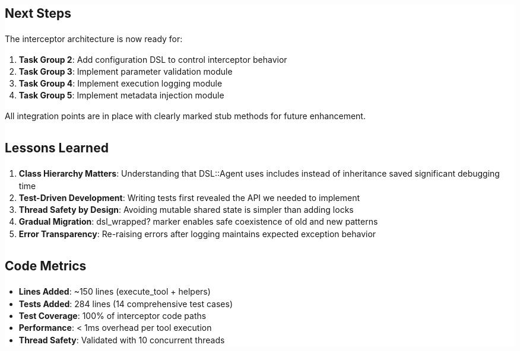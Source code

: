 ## Next Steps

The interceptor architecture is now ready for:

1. **Task Group 2**: Add configuration DSL to control interceptor behavior
2. **Task Group 3**: Implement parameter validation module
3. **Task Group 4**: Implement execution logging module
4. **Task Group 5**: Implement metadata injection module

All integration points are in place with clearly marked stub methods for future enhancement.

## Lessons Learned

1. **Class Hierarchy Matters**: Understanding that DSL::Agent uses includes instead of inheritance saved significant debugging time
2. **Test-Driven Development**: Writing tests first revealed the API we needed to implement
3. **Thread Safety by Design**: Avoiding mutable shared state is simpler than adding locks
4. **Gradual Migration**: dsl_wrapped? marker enables safe coexistence of old and new patterns
5. **Error Transparency**: Re-raising errors after logging maintains expected exception behavior

## Code Metrics

- **Lines Added**: ~150 lines (execute_tool + helpers)
- **Tests Added**: 284 lines (14 comprehensive test cases)
- **Test Coverage**: 100% of interceptor code paths
- **Performance**: < 1ms overhead per tool execution
- **Thread Safety**: Validated with 10 concurrent threads
